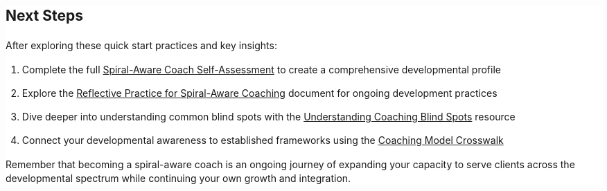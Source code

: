 
## Next Steps

After exploring these quick start practices and key insights:

1. Complete the full [Spiral-Aware Coach Self-Assessment](#spiral-aware-coach-self-assessment) to create a comprehensive developmental profile

2. Explore the [Reflective Practice for Spiral-Aware Coaching](#reflective-practice) document for ongoing development practices

3. Dive deeper into understanding common blind spots with the [Understanding Coaching Blind Spots](#understanding-blind-spots) resource

4. Connect your developmental awareness to established frameworks using the [Coaching Model Crosswalk](#coaching-model-crosswalk)

Remember that becoming a spiral-aware coach is an ongoing journey of expanding your capacity to serve clients across the developmental spectrum while continuing your own growth and integration.

